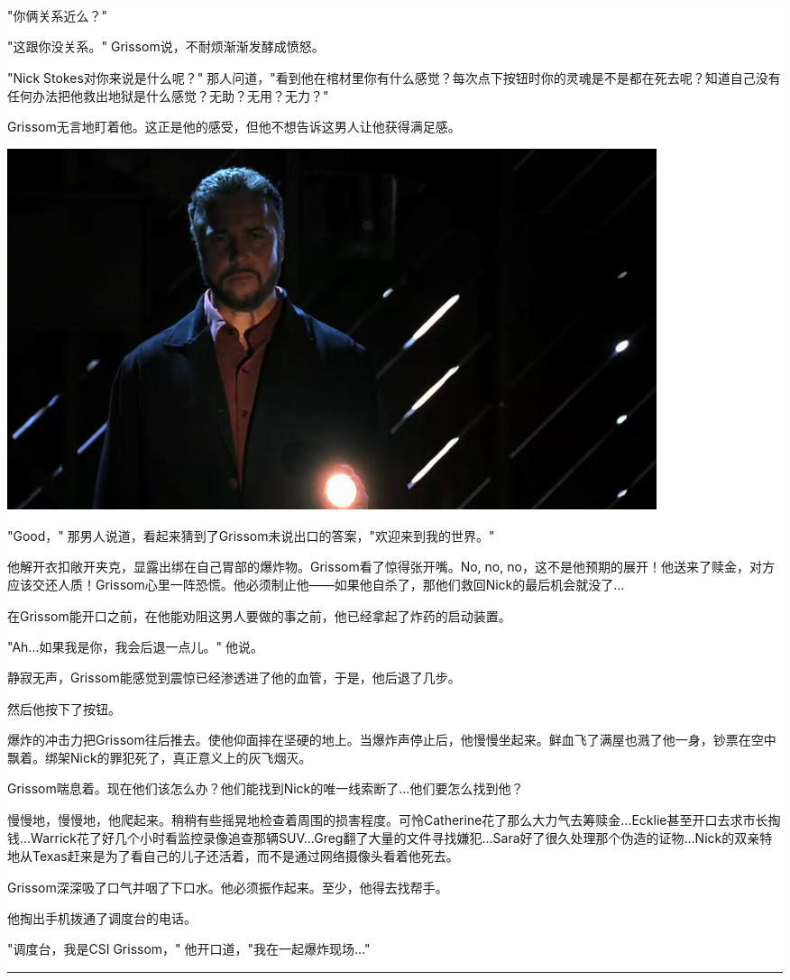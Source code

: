 "你俩关系近么？"

"这跟你没关系。" Grissom说，不耐烦渐渐发酵成愤怒。

"Nick Stokes对你来说是什么呢？" 那人问道，"看到他在棺材里你有什么感觉？每次点下按钮时你的灵魂是不是都在死去呢？知道自己没有任何办法把他救出地狱是什么感觉？无助？无用？无力？"

Grissom无言地盯着他。这正是他的感受，但他不想告诉这男人让他获得满足感。

![](犯罪现场调查[00_44_27][20190507-225553].jpg)

"Good，" 那男人说道，看起来猜到了Grissom未说出口的答案，"欢迎来到我的世界。"

他解开衣扣敞开夹克，显露出绑在自己胃部的爆炸物。Grissom看了惊得张开嘴。No, no, no，这不是他预期的展开！他送来了赎金，对方应该交还人质！Grissom心里一阵恐慌。他必须制止他——如果他自杀了，那他们救回Nick的最后机会就没了...

在Grissom能开口之前，在他能劝阻这男人要做的事之前，他已经拿起了炸药的启动装置。

"Ah...如果我是你，我会后退一点儿。" 他说。

静寂无声，Grissom能感觉到震惊已经渗透进了他的血管，于是，他后退了几步。

然后他按下了按钮。

爆炸的冲击力把Grissom往后推去。使他仰面摔在坚硬的地上。当爆炸声停止后，他慢慢坐起来。鲜血飞了满屋也溅了他一身，钞票在空中飘着。绑架Nick的罪犯死了，真正意义上的灰飞烟灭。

Grissom喘息着。现在他们该怎么办？他们能找到Nick的唯一线索断了...他们要怎么找到他？

慢慢地，慢慢地，他爬起来。稍稍有些摇晃地检查着周围的损害程度。可怜Catherine花了那么大力气去筹赎金...Ecklie甚至开口去求市长掏钱...Warrick花了好几个小时看监控录像追查那辆SUV...Greg翻了大量的文件寻找嫌犯...Sara好了很久处理那个伪造的证物...Nick的双亲特地从Texas赶来是为了看自己的儿子还活着，而不是通过网络摄像头看着他死去。

Grissom深深吸了口气并咽了下口水。他必须振作起来。至少，他得去找帮手。

他掏出手机拨通了调度台的电话。

"调度台，我是CSI Grissom，" 他开口道，"我在一起爆炸现场..."

*************
